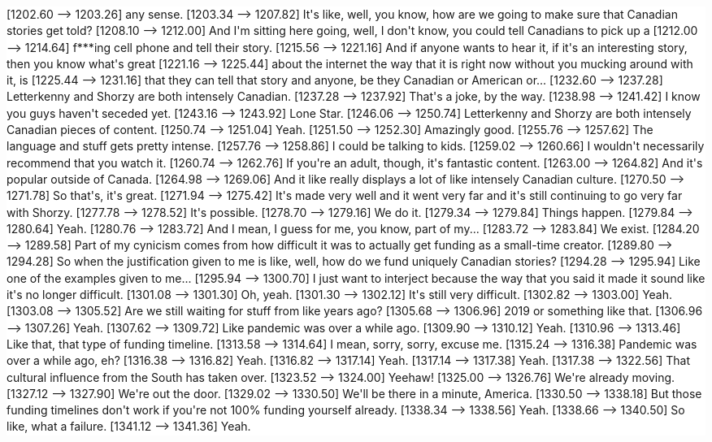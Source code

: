 [1202.60 --> 1203.26]  any sense.
[1203.34 --> 1207.82]  It's like, well, you know, how are we going to make sure that Canadian stories get told?
[1208.10 --> 1212.00]  And I'm sitting here going, well, I don't know, you could tell Canadians to pick up a
[1212.00 --> 1214.64]  f***ing cell phone and tell their story.
[1215.56 --> 1221.16]  And if anyone wants to hear it, if it's an interesting story, then you know what's great
[1221.16 --> 1225.44]  about the internet the way that it is right now without you mucking around with it, is
[1225.44 --> 1231.16]  that they can tell that story and anyone, be they Canadian or American or...
[1232.60 --> 1237.28]  Letterkenny and Shorzy are both intensely Canadian.
[1237.28 --> 1237.92]  That's a joke, by the way.
[1238.98 --> 1241.42]  I know you guys haven't seceded yet.
[1243.16 --> 1243.92]  Lone Star.
[1246.06 --> 1250.74]  Letterkenny and Shorzy are both intensely Canadian pieces of content.
[1250.74 --> 1251.04]  Yeah.
[1251.50 --> 1252.30]  Amazingly good.
[1255.76 --> 1257.62]  The language and stuff gets pretty intense.
[1257.76 --> 1258.86]  I could be talking to kids.
[1259.02 --> 1260.66]  I wouldn't necessarily recommend that you watch it.
[1260.74 --> 1262.76]  If you're an adult, though, it's fantastic content.
[1263.00 --> 1264.82]  And it's popular outside of Canada.
[1264.98 --> 1269.06]  And it like really displays a lot of like intensely Canadian culture.
[1270.50 --> 1271.78]  So that's, it's great.
[1271.94 --> 1275.42]  It's made very well and it went very far and it's still continuing to go very far with Shorzy.
[1277.78 --> 1278.52]  It's possible.
[1278.70 --> 1279.16]  We do it.
[1279.34 --> 1279.84]  Things happen.
[1279.84 --> 1280.64]  Yeah.
[1280.76 --> 1283.72]  And I mean, I guess for me, you know, part of my...
[1283.72 --> 1283.84]  We exist.
[1284.20 --> 1289.58]  Part of my cynicism comes from how difficult it was to actually get funding as a small-time creator.
[1289.80 --> 1294.28]  So when the justification given to me is like, well, how do we fund uniquely Canadian stories?
[1294.28 --> 1295.94]  Like one of the examples given to me...
[1295.94 --> 1300.70]  I just want to interject because the way that you said it made it sound like it's no longer difficult.
[1301.08 --> 1301.30]  Oh, yeah.
[1301.30 --> 1302.12]  It's still very difficult.
[1302.82 --> 1303.00]  Yeah.
[1303.08 --> 1305.52]  Are we still waiting for stuff from like years ago?
[1305.68 --> 1306.96]  2019 or something like that.
[1306.96 --> 1307.26]  Yeah.
[1307.62 --> 1309.72]  Like pandemic was over a while ago.
[1309.90 --> 1310.12]  Yeah.
[1310.96 --> 1313.46]  Like that, that type of funding timeline.
[1313.58 --> 1314.64]  I mean, sorry, sorry, excuse me.
[1315.24 --> 1316.38]  Pandemic was over a while ago, eh?
[1316.38 --> 1316.82]  Yeah.
[1316.82 --> 1317.14]  Yeah.
[1317.14 --> 1317.38]  Yeah.
[1317.38 --> 1322.56]  That cultural influence from the South has taken over.
[1323.52 --> 1324.00]  Yeehaw!
[1325.00 --> 1326.76]  We're already moving.
[1327.12 --> 1327.90]  We're out the door.
[1329.02 --> 1330.50]  We'll be there in a minute, America.
[1330.50 --> 1338.18]  But those funding timelines don't work if you're not 100% funding yourself already.
[1338.34 --> 1338.56]  Yeah.
[1338.66 --> 1340.50]  So like, what a failure.
[1341.12 --> 1341.36]  Yeah.